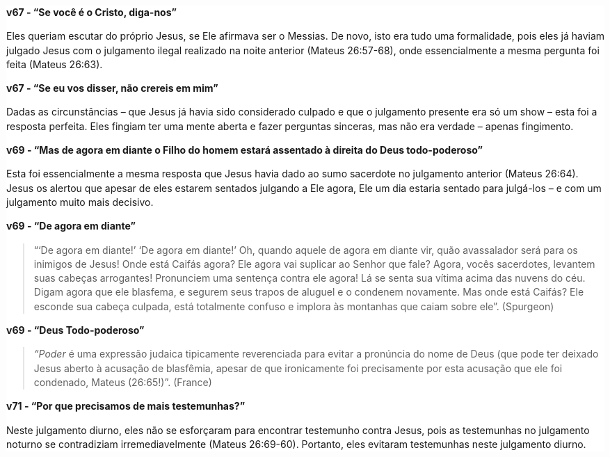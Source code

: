 **v67 - “Se você é o Cristo, diga-nos”**

Eles queriam escutar do próprio Jesus, se Ele afirmava ser o Messias. De novo, isto era tudo uma formalidade, pois eles já haviam julgado Jesus com o julgamento ilegal realizado na noite anterior (Mateus 26:57-68), onde essencialmente a mesma pergunta foi feita (Mateus 26:63).

**v67 - “Se eu vos disser, não crereis em mim”**

Dadas as circunstâncias – que Jesus já havia sido considerado culpado e que o julgamento presente era só um show – esta foi a resposta perfeita. Eles fingiam ter uma mente aberta e fazer perguntas sinceras, mas não era verdade – apenas fingimento.

**v69 - “Mas de agora em diante o Filho do homem estará assentado à direita do Deus todo-poderoso”**

Esta foi essencialmente a mesma resposta que Jesus havia dado ao sumo sacerdote no julgamento anterior (Mateus 26:64). Jesus os alertou que apesar de eles estarem sentados julgando a Ele agora, Ele um dia estaria sentado para julgá-los – e com um julgamento muito mais decisivo.

**v69 - “De agora em diante”**

> “‘De agora em diante!’ ‘De agora em diante!’ Oh, quando aquele de agora em diante vir, quão avassalador será para os inimigos de Jesus! Onde está Caifás agora? Ele agora vai suplicar ao Senhor que fale? Agora, vocês sacerdotes, levantem suas cabeças arrogantes! Pronunciem uma sentença contra ele agora! Lá se senta sua vítima acima das nuvens do céu. Digam agora que ele blasfema, e segurem seus trapos de aluguel e o condenem novamente. Mas onde está Caifás? Ele esconde sua cabeça culpada, está totalmente confuso e implora às montanhas que caiam sobre ele”. (Spurgeon)

**v69 - “Deus Todo-poderoso”**

> *“Poder* é uma expressão judaica tipicamente reverenciada para evitar a pronúncia do nome de Deus (que pode ter deixado Jesus aberto à acusação de blasfêmia, apesar de que ironicamente foi precisamente por esta acusação que ele foi condenado, Mateus (26:65!)”. (France)

**v71 - “Por que precisamos de mais testemunhas?”**

Neste julgamento diurno, eles não se esforçaram para encontrar testemunho contra Jesus, pois as testemunhas no julgamento noturno se contradiziam irremediavelmente (Mateus 26:69-60). Portanto, eles evitaram testemunhas neste julgamento diurno.
